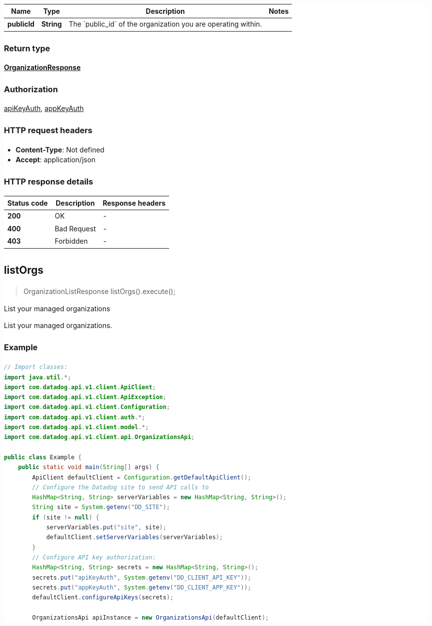 
Name | Type | Description  | Notes
------------- | ------------- | ------------- | -------------
 **publicId** | **String**| The &#x60;public_id&#x60; of the organization you are operating within. |

### Return type

[**OrganizationResponse**](OrganizationResponse.md)

### Authorization

[apiKeyAuth](README.md#apiKeyAuth), [appKeyAuth](README.md#appKeyAuth)

### HTTP request headers

- **Content-Type**: Not defined
- **Accept**: application/json

### HTTP response details
| Status code | Description | Response headers |
|-------------|-------------|------------------|
| **200** | OK |  -  |
| **400** | Bad Request |  -  |
| **403** | Forbidden |  -  |


## listOrgs

> OrganizationListResponse listOrgs().execute();

List your managed organizations

List your managed organizations.

### Example

```java
// Import classes:
import java.util.*;
import com.datadog.api.v1.client.ApiClient;
import com.datadog.api.v1.client.ApiException;
import com.datadog.api.v1.client.Configuration;
import com.datadog.api.v1.client.auth.*;
import com.datadog.api.v1.client.model.*;
import com.datadog.api.v1.client.api.OrganizationsApi;

public class Example {
    public static void main(String[] args) {
        ApiClient defaultClient = Configuration.getDefaultApiClient();
        // Configure the Datadog site to send API calls to
        HashMap<String, String> serverVariables = new HashMap<String, String>();
        String site = System.getenv("DD_SITE");
        if (site != null) {
            serverVariables.put("site", site);
            defaultClient.setServerVariables(serverVariables);
        }
        // Configure API key authorization: 
        HashMap<String, String> secrets = new HashMap<String, String>();
        secrets.put("apiKeyAuth", System.getenv("DD_CLIENT_API_KEY"));
        secrets.put("appKeyAuth", System.getenv("DD_CLIENT_APP_KEY"));
        defaultClient.configureApiKeys(secrets);

        OrganizationsApi apiInstance = new OrganizationsApi(defaultClient);
```